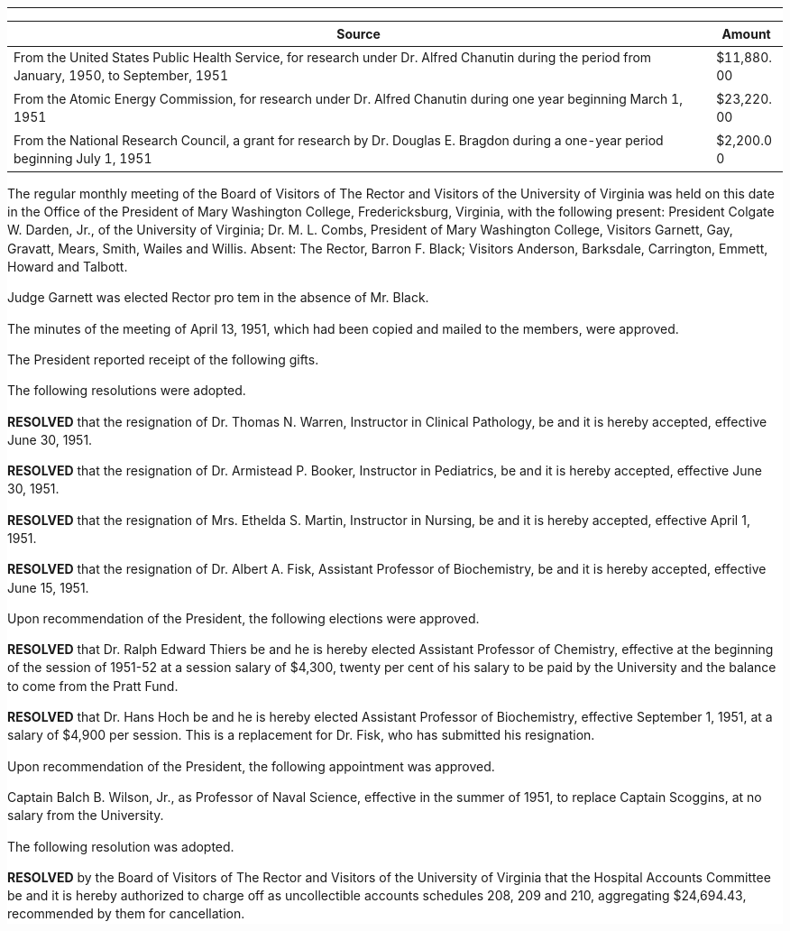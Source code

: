 ***

| Source | Amount |
|--------|--------|
| From the United States Public Health Service, for research under Dr. Alfred Chanutin during the period from January, 1950, to September, 1951 | $11,880.00 |
| From the Atomic Energy Commission, for research under Dr. Alfred Chanutin during one year beginning March 1, 1951 | $23,220.00 |
| From the National Research Council, a grant for research by Dr. Douglas E. Bragdon during a one-year period beginning July 1, 1951 | $2,200.00 |

The regular monthly meeting of the Board of Visitors of The Rector and Visitors of the University of Virginia was held on this date in the Office of the President of Mary Washington College, Fredericksburg, Virginia, with the following present: President Colgate W. Darden, Jr., of the University of Virginia; Dr. M. L. Combs, President of Mary Washington College, Visitors Garnett, Gay, Gravatt, Mears, Smith, Wailes and Willis. Absent: The Rector, Barron F. Black; Visitors Anderson, Barksdale, Carrington, Emmett, Howard and Talbott.

Judge Garnett was elected Rector pro tem in the absence of Mr. Black.

The minutes of the meeting of April 13, 1951, which had been copied and mailed to the members, were approved.

The President reported receipt of the following gifts.

The following resolutions were adopted.

**RESOLVED** that the resignation of Dr. Thomas N. Warren, Instructor in Clinical Pathology, be and it is hereby accepted, effective June 30, 1951.

**RESOLVED** that the resignation of Dr. Armistead P. Booker, Instructor in Pediatrics, be and it is hereby accepted, effective June 30, 1951.

**RESOLVED** that the resignation of Mrs. Ethelda S. Martin, Instructor in Nursing, be and it is hereby accepted, effective April 1, 1951.

**RESOLVED** that the resignation of Dr. Albert A. Fisk, Assistant Professor of Biochemistry, be and it is hereby accepted, effective June 15, 1951.

Upon recommendation of the President, the following elections were approved.

**RESOLVED** that Dr. Ralph Edward Thiers be and he is hereby elected Assistant Professor of Chemistry, effective at the beginning of the session of 1951-52 at a session salary of $4,300, twenty per cent of his salary to be paid by the University and the balance to come from the Pratt Fund.

**RESOLVED** that Dr. Hans Hoch be and he is hereby elected Assistant Professor of Biochemistry, effective September 1, 1951, at a salary of $4,900 per session. This is a replacement for Dr. Fisk, who has submitted his resignation.

Upon recommendation of the President, the following appointment was approved.

Captain Balch B. Wilson, Jr., as Professor of Naval Science, effective in the summer of 1951, to replace Captain Scoggins, at no salary from the University.

The following resolution was adopted.

**RESOLVED** by the Board of Visitors of The Rector and Visitors of the University of Virginia that the Hospital Accounts Committee be and it is hereby authorized to charge off as uncollectible accounts schedules 208, 209 and 210, aggregating $24,694.43, recommended by them for cancellation.
